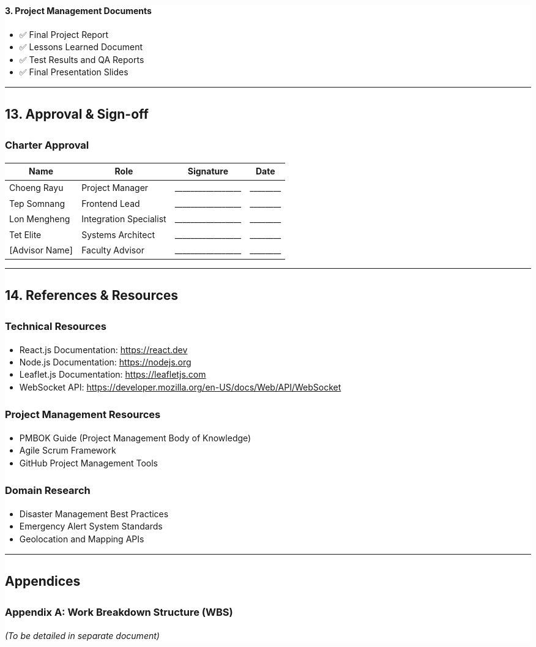 #### 3. Project Management Documents
- ✅ Final Project Report
- ✅ Lessons Learned Document
- ✅ Test Results and QA Reports
- ✅ Final Presentation Slides

---

## 13. Approval & Sign-off

### Charter Approval

| **Name** | **Role** | **Signature** | **Date** |
|----------|----------|---------------|----------|
| Choeng Rayu | Project Manager | _________________ | ________ |
| Tep Somnang | Frontend Lead | _________________ | ________ |
| Lon Mengheng | Integration Specialist | _________________ | ________ |
| Tet Elite | Systems Architect | _________________ | ________ |
| [Advisor Name] | Faculty Advisor | _________________ | ________ |

---

## 14. References & Resources

### Technical Resources
- React.js Documentation: https://react.dev
- Node.js Documentation: https://nodejs.org
- Leaflet.js Documentation: https://leafletjs.com
- WebSocket API: https://developer.mozilla.org/en-US/docs/Web/API/WebSocket

### Project Management Resources
- PMBOK Guide (Project Management Body of Knowledge)
- Agile Scrum Framework
- GitHub Project Management Tools

### Domain Research
- Disaster Management Best Practices
- Emergency Alert System Standards
- Geolocation and Mapping APIs

---

## Appendices

### Appendix A: Work Breakdown Structure (WBS)
*(To be detailed in separate document)*
